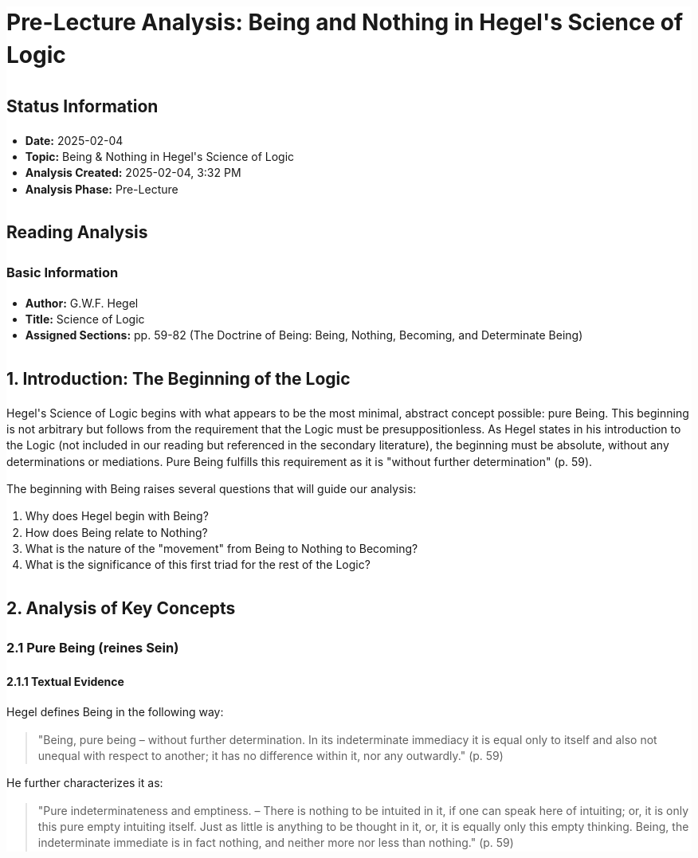 # Pre-Lecture Analysis: Being and Nothing in Hegel's Science of Logic

## Status Information
- **Date:** 2025-02-04
- **Topic:** Being & Nothing in Hegel's Science of Logic
- **Analysis Created:** 2025-02-04, 3:32 PM
- **Analysis Phase:** Pre-Lecture

## Reading Analysis

### Basic Information
- **Author:** G.W.F. Hegel
- **Title:** Science of Logic
- **Assigned Sections:** pp. 59-82 (The Doctrine of Being: Being, Nothing, Becoming, and Determinate Being)

## 1. Introduction: The Beginning of the Logic

Hegel's Science of Logic begins with what appears to be the most minimal, abstract concept possible: pure Being. This beginning is not arbitrary but follows from the requirement that the Logic must be presuppositionless. As Hegel states in his introduction to the Logic (not included in our reading but referenced in the secondary literature), the beginning must be absolute, without any determinations or mediations. Pure Being fulfills this requirement as it is "without further determination" (p. 59).

The beginning with Being raises several questions that will guide our analysis:
1. Why does Hegel begin with Being?
2. How does Being relate to Nothing?
3. What is the nature of the "movement" from Being to Nothing to Becoming?
4. What is the significance of this first triad for the rest of the Logic?

## 2. Analysis of Key Concepts

### 2.1 Pure Being (reines Sein)

#### 2.1.1 Textual Evidence

Hegel defines Being in the following way:

> "Being, pure being – without further determination. In its indeterminate immediacy it is equal only to itself and also not unequal with respect to another; it has no difference within it, nor any outwardly." (p. 59)

He further characterizes it as:

> "Pure indeterminateness and emptiness. – There is nothing to be intuited in it, if one can speak here of intuiting; or, it is only this pure empty intuiting itself. Just as little is anything to be thought in it, or, it is equally only this empty thinking. Being, the indeterminate immediate is in fact nothing, and neither more nor less than nothing." (p. 59)
